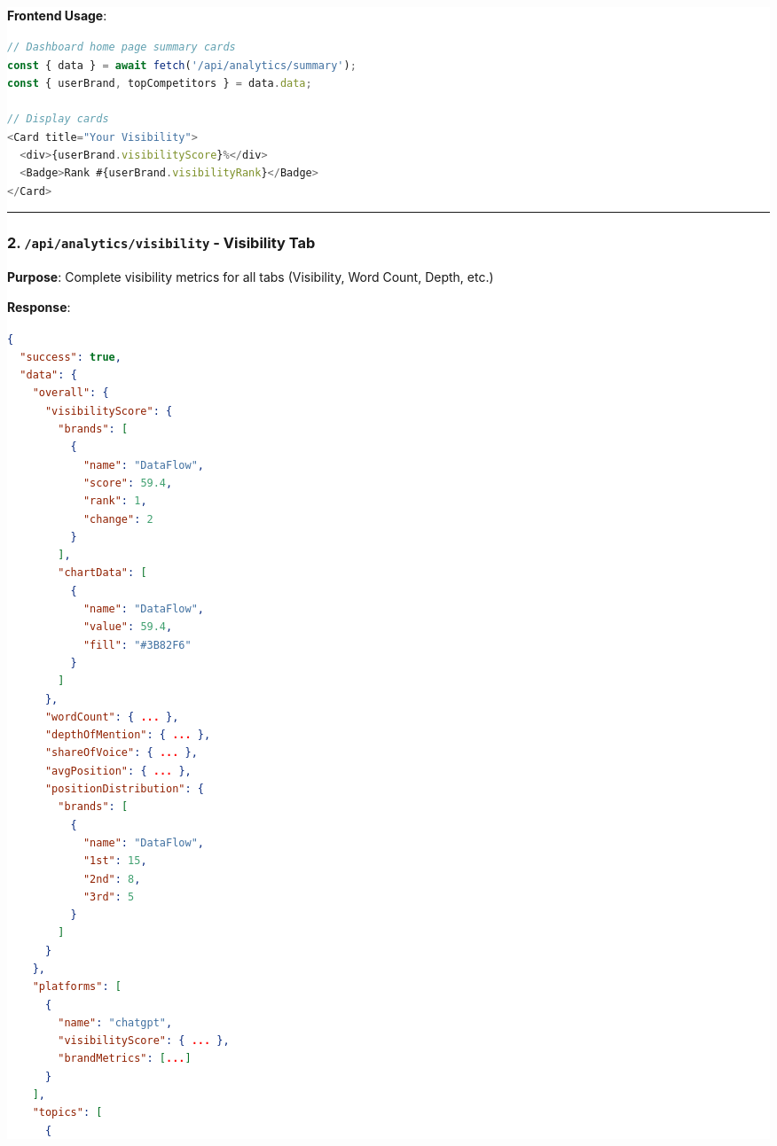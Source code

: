 **Frontend Usage**:
```typescript
// Dashboard home page summary cards
const { data } = await fetch('/api/analytics/summary');
const { userBrand, topCompetitors } = data.data;

// Display cards
<Card title="Your Visibility">
  <div>{userBrand.visibilityScore}%</div>
  <Badge>Rank #{userBrand.visibilityRank}</Badge>
</Card>
```

---

### 2. `/api/analytics/visibility` - Visibility Tab
**Purpose**: Complete visibility metrics for all tabs (Visibility, Word Count, Depth, etc.)

**Response**:
```json
{
  "success": true,
  "data": {
    "overall": {
      "visibilityScore": {
        "brands": [
          {
            "name": "DataFlow",
            "score": 59.4,
            "rank": 1,
            "change": 2
          }
        ],
        "chartData": [
          {
            "name": "DataFlow",
            "value": 59.4,
            "fill": "#3B82F6"
          }
        ]
      },
      "wordCount": { ... },
      "depthOfMention": { ... },
      "shareOfVoice": { ... },
      "avgPosition": { ... },
      "positionDistribution": {
        "brands": [
          {
            "name": "DataFlow",
            "1st": 15,
            "2nd": 8,
            "3rd": 5
          }
        ]
      }
    },
    "platforms": [
      {
        "name": "chatgpt",
        "visibilityScore": { ... },
        "brandMetrics": [...]
      }
    ],
    "topics": [
      {
```